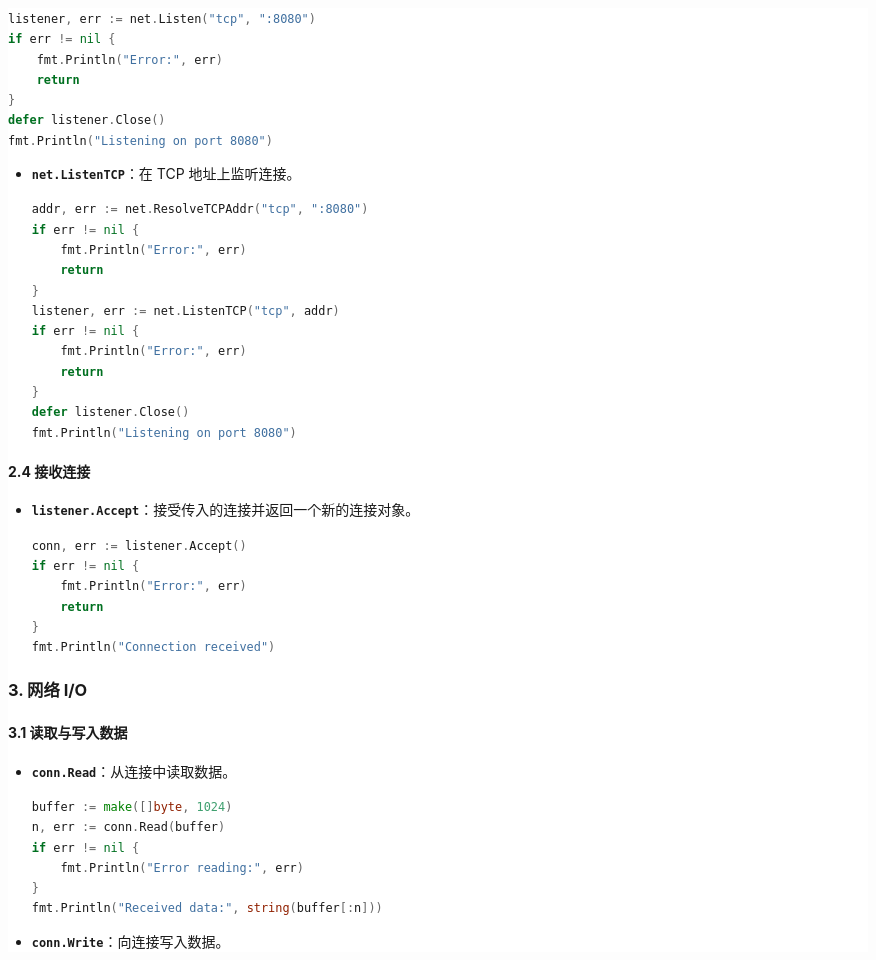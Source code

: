   ```go
  listener, err := net.Listen("tcp", ":8080")
  if err != nil {
      fmt.Println("Error:", err)
      return
  }
  defer listener.Close()
  fmt.Println("Listening on port 8080")
  ```

- **`net.ListenTCP`**：在 TCP 地址上监听连接。

  ```go
  addr, err := net.ResolveTCPAddr("tcp", ":8080")
  if err != nil {
      fmt.Println("Error:", err)
      return
  }
  listener, err := net.ListenTCP("tcp", addr)
  if err != nil {
      fmt.Println("Error:", err)
      return
  }
  defer listener.Close()
  fmt.Println("Listening on port 8080")
  ```

#### 2.4 接收连接

- **`listener.Accept`**：接受传入的连接并返回一个新的连接对象。

  ```go
  conn, err := listener.Accept()
  if err != nil {
      fmt.Println("Error:", err)
      return
  }
  fmt.Println("Connection received")
  ```

### 3. 网络 I/O

#### 3.1 读取与写入数据

- **`conn.Read`**：从连接中读取数据。

  ```go
  buffer := make([]byte, 1024)
  n, err := conn.Read(buffer)
  if err != nil {
      fmt.Println("Error reading:", err)
  }
  fmt.Println("Received data:", string(buffer[:n]))
  ```

- **`conn.Write`**：向连接写入数据。
